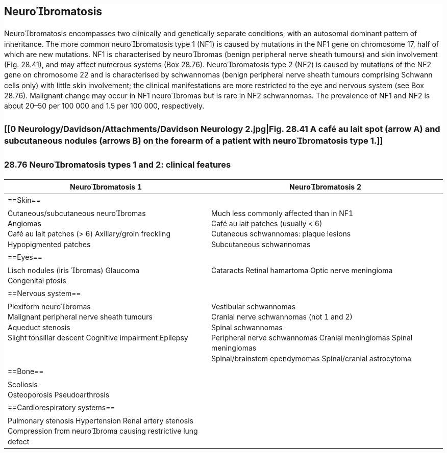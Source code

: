 ## Neurobromatosis
Neurobromatosis encompasses two clinically and genetically separate conditions, with an autosomal dominant pattern of inheritance. The more common neurobromatosis type 1 (NF1) is caused by mutations in the NF1 gene on chromosome 17, half of which are new mutations. NF1 is characterised by neurobromas (benign peripheral nerve sheath tumours) and skin involvement (Fig. 28.41), and may affect numerous systems (Box 28.76). Neurobromatosis type 2 (NF2) is caused by mutations of the NF2 gene on chromosome 22 and is characterised by schwannomas (benign peripheral nerve sheath tumours comprising Schwann cells only) with little skin involvement; the clinical manifestations are more restricted to the eye and nervous system (see Box 28.76). Malignant change may occur in NF1 neurobromas but is rare in NF2 schwannomas. The prevalence of NF1 and NF2 is about 20–50 per 100 000 and 1.5 per 100 000, respectively.

### [[0 Neurology/Davidson/Attachments/Davidson Neurology 2.jpg|Fig. 28.41 A café au lait spot (arrow A) and subcutaneous nodules (arrows B) on the forearm of a patient with neurobromatosis type 1.]]

### 28.76 Neurobromatosis types 1 and 2: clinical features
| Neurobromatosis 1                                                                                                                                 | Neurobromatosis 2                                                                                                                                                                                                        |
| -------------------------------------------------------------------------------------------------------------------------------------------------- | ------------------------------------------------------------------------------------------------------------------------------------------------------------------------------------------------------------------------- |
| ==Skin==                                                                                                                                           |                                                                                                                                                                                                                           |
| Cutaneous/subcutaneous neurobromas<br>Angiomas<br>Café au lait patches (> 6) Axillary/groin freckling<br>Hypopigmented patches                    | Much less commonly affected than in NF1<br>Café au lait patches (usually < 6)<br>Cutaneous schwannomas: plaque lesions<br>Subcutaneous schwannomas                                                                        |
| ==Eyes==                                                                                                                                           |                                                                                                                                                                                                                           |
| Lisch nodules (iris bromas) Glaucoma<br>Congenital ptosis                                                                                         | Cataracts Retinal hamartoma Optic nerve meningioma                                                                                                                                                                        |
| ==Nervous system==                                                                                                                                 |                                                                                                                                                                                                                           |
| Plexiform neurobromas<br>Malignant peripheral nerve sheath tumours<br>Aqueduct stenosis<br>Slight tonsillar descent Cognitive impairment Epilepsy | Vestibular schwannomas<br>Cranial nerve schwannomas (not 1 and 2)<br>Spinal schwannomas<br>Peripheral nerve schwannomas Cranial meningiomas Spinal meningiomas<br>Spinal/brainstem ependymomas Spinal/cranial astrocytoma |
| ==Bone==                                                                                                                                           |                                                                                                                                                                                                                           |
| Scoliosis<br>Osteoporosis Pseudoarthrosis                                                                                                          |                                                                                                                                                                                                                           |
| ==Cardiorespiratory systems==                                                                                                                      |                                                                                                                                                                                                                           |
| Pulmonary stenosis Hypertension Renal artery stenosis<br>Compression from neurobroma causing restrictive lung defect                              |                                                                                                                                                                                                                           |